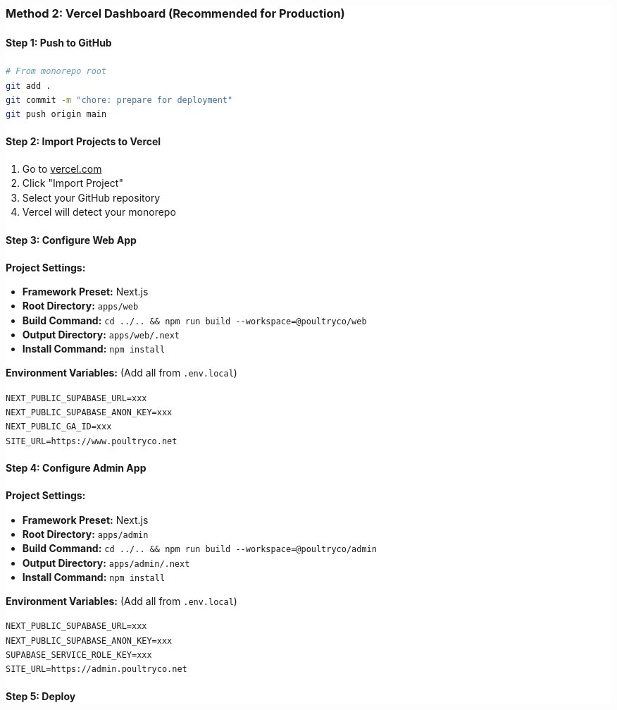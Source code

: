 
### **Method 2: Vercel Dashboard (Recommended for Production)**

#### **Step 1: Push to GitHub**

```bash
# From monorepo root
git add .
git commit -m "chore: prepare for deployment"
git push origin main
```

#### **Step 2: Import Projects to Vercel**

1. Go to [vercel.com](https://vercel.com)
2. Click "Import Project"
3. Select your GitHub repository
4. Vercel will detect your monorepo

#### **Step 3: Configure Web App**

**Project Settings:**
- **Framework Preset:** Next.js
- **Root Directory:** `apps/web`
- **Build Command:** `cd ../.. && npm run build --workspace=@poultryco/web`
- **Output Directory:** `apps/web/.next`
- **Install Command:** `npm install`

**Environment Variables:** (Add all from `.env.local`)
```
NEXT_PUBLIC_SUPABASE_URL=xxx
NEXT_PUBLIC_SUPABASE_ANON_KEY=xxx
NEXT_PUBLIC_GA_ID=xxx
SITE_URL=https://www.poultryco.net
```

#### **Step 4: Configure Admin App**

**Project Settings:**
- **Framework Preset:** Next.js
- **Root Directory:** `apps/admin`
- **Build Command:** `cd ../.. && npm run build --workspace=@poultryco/admin`
- **Output Directory:** `apps/admin/.next`
- **Install Command:** `npm install`

**Environment Variables:** (Add all from `.env.local`)
```
NEXT_PUBLIC_SUPABASE_URL=xxx
NEXT_PUBLIC_SUPABASE_ANON_KEY=xxx
SUPABASE_SERVICE_ROLE_KEY=xxx
SITE_URL=https://admin.poultryco.net
```

#### **Step 5: Deploy**
